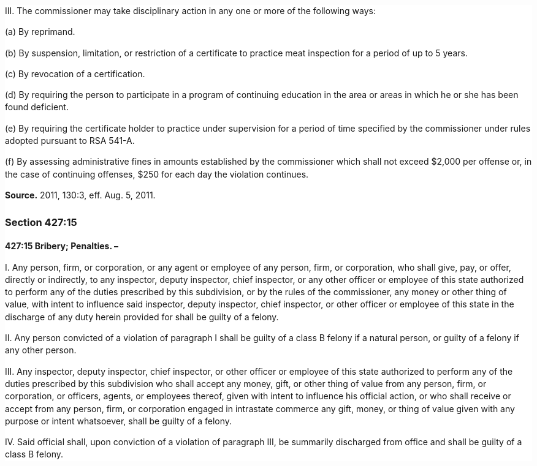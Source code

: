  III. The commissioner may take disciplinary action in any one or
more of the following ways:
                                             
 (a) By reprimand.
                                             
 (b) By suspension, limitation, or restriction of a certificate to
practice meat inspection for a period of up to 5 years.
                                             
 (c) By revocation of a certification.
                                             
 (d) By requiring the person to participate in a program of
continuing education in the area or areas in which he or she has been
found deficient.
                                             
 (e) By requiring the certificate holder to practice under
supervision for a period of time specified by the commissioner under
rules adopted pursuant to RSA 541-A.
                                             
 (f) By assessing administrative fines in amounts established by
the commissioner which shall not exceed 
                                             $2,000 per offense or, in the
case of continuing offenses, 
                                             $250 for each day the violation continues.

**Source.** 2011, 130:3, eff. Aug. 5, 2011.

### Section 427:15

 **427:15 Bribery; Penalties. –**
                                             
 I. Any person, firm, or corporation, or any agent or employee of any
person, firm, or corporation, who shall give, pay, or offer, directly or
indirectly, to any inspector, deputy inspector, chief inspector, or any
other officer or employee of this state authorized to perform any of the
duties prescribed by this subdivision, or by the rules of the
commissioner, any money or other thing of value, with intent to
influence said inspector, deputy inspector, chief inspector, or other
officer or employee of this state in the discharge of any duty herein
provided for shall be guilty of a felony.
                                             
 II. Any person convicted of a violation of paragraph I shall be
guilty of a class B felony if a natural person, or guilty of a felony if
any other person.
                                             
 III. Any inspector, deputy inspector, chief inspector, or other
officer or employee of this state authorized to perform any of the
duties prescribed by this subdivision who shall accept any money, gift,
or other thing of value from any person, firm, or corporation, or
officers, agents, or employees thereof, given with intent to influence
his official action, or who shall receive or accept from any person,
firm, or corporation engaged in intrastate commerce any gift, money, or
thing of value given with any purpose or intent whatsoever, shall be
guilty of a felony.
                                             
 IV. Said official shall, upon conviction of a violation of paragraph
III, be summarily discharged from office and shall be guilty of a class
B felony.
